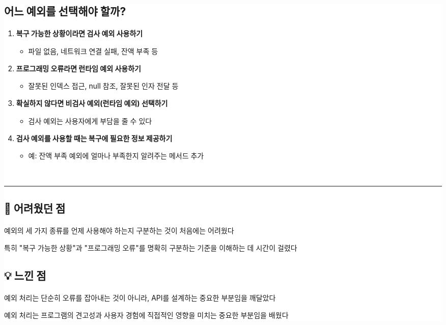 ## 어느 예외를 선택해야 할까?

1. **복구 가능한 상황이라면 검사 예외 사용하기**

   - 파일 없음, 네트워크 연결 실패, 잔액 부족 등

2. **프로그래밍 오류라면 런타임 예외 사용하기**

   - 잘못된 인덱스 접근, null 참조, 잘못된 인자 전달 등

3. **확실하지 않다면 비검사 예외(런타임 예외) 선택하기**

   - 검사 예외는 사용자에게 부담을 줄 수 있다

4. **검사 예외를 사용할 때는 복구에 필요한 정보 제공하기**
   - 예: 잔액 부족 예외에 얼마나 부족한지 알려주는 메서드 추가

<br>

---

## 🧩 어려웠던 점

예외의 세 가지 종류를 언제 사용해야 하는지 구분하는 것이 처음에는 어려웠다

특히 "복구 가능한 상황"과 "프로그래밍 오류"를 명확히 구분하는 기준을 이해하는 데 시간이 걸렸다

## 💡 느낀 점

예외 처리는 단순히 오류를 잡아내는 것이 아니라, API를 설계하는 중요한 부분임을 깨달았다

예외 처리는 프로그램의 견고성과 사용자 경험에 직접적인 영향을 미치는 중요한 부분임을 배웠다
